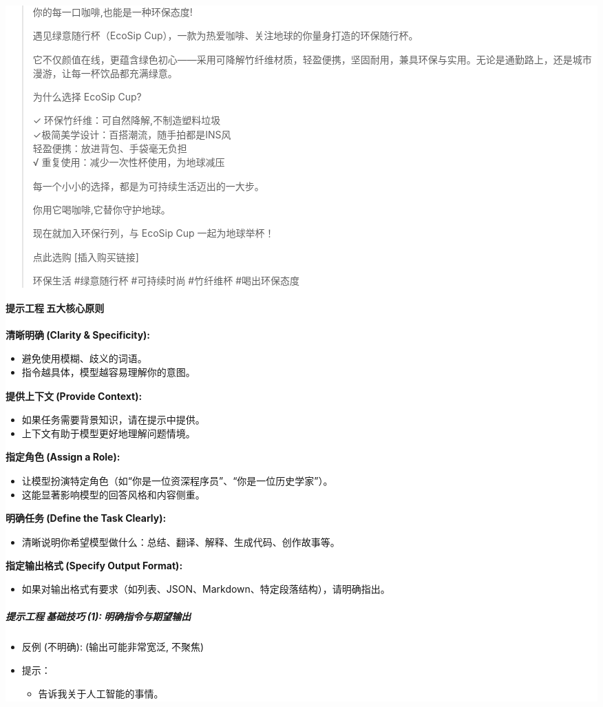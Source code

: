

> 你的每一口咖啡,也能是一种环保态度!
>
> 遇见绿意随行杯（EcoSip Cup），一款为热爱咖啡、关注地球的你量身打造的环保随行杯。
>
> 它不仅颜值在线，更蕴含绿色初心——采用可降解竹纤维材质，轻盈便携，坚固耐用，兼具环保与实用。无论是通勤路上，还是城市漫游，让每一杯饮品都充满绿意。
>
> 为什么选择 EcoSip Cup?
>
> ✓ 环保竹纤维：可自然降解,不制造塑料垃圾  
> ✓极简美学设计：百搭潮流，随手拍都是INS风  
> 轻盈便携：放进背包、手袋毫无负担  
> √ 重复使用：减少一次性杯使用，为地球减压
>
> 每一个小小的选择，都是为可持续生活迈出的一大步。
>
> 你用它喝咖啡,它替你守护地球。
>
> 现在就加入环保行列，与 EcoSip Cup 一起为地球举杯！
>
> 点此选购 [插入购买链接]
>
> 环保生活 #绿意随行杯 #可持续时尚 #竹纤维杯 #喝出环保态度

#### 提示工程 五大核心原则

**清晰明确 (Clarity & Specificity):**

- 避免使用模糊、歧义的词语。  
- 指令越具体，模型越容易理解你的意图。

**提供上下文 (Provide Context):**

- 如果任务需要背景知识，请在提示中提供。  
- 上下文有助于模型更好地理解问题情境。

**指定角色 (Assign a Role):**

- 让模型扮演特定角色（如“你是一位资深程序员”、“你是一位历史学家”）。  
- 这能显著影响模型的回答风格和内容侧重。

**明确任务 (Define the Task Clearly):**

- 清晰说明你希望模型做什么：总结、翻译、解释、生成代码、创作故事等。

**指定输出格式 (Specify Output Format):**

- 如果对输出格式有要求（如列表、JSON、Markdown、特定段落结构），请明确指出。

##### 提示工程 基础技巧 (1): 明确指令与期望输出

- 反例 (不明确): (输出可能非常宽泛, 不聚焦)  

- 提示：  

  - 告诉我关于人工智能的事情。
